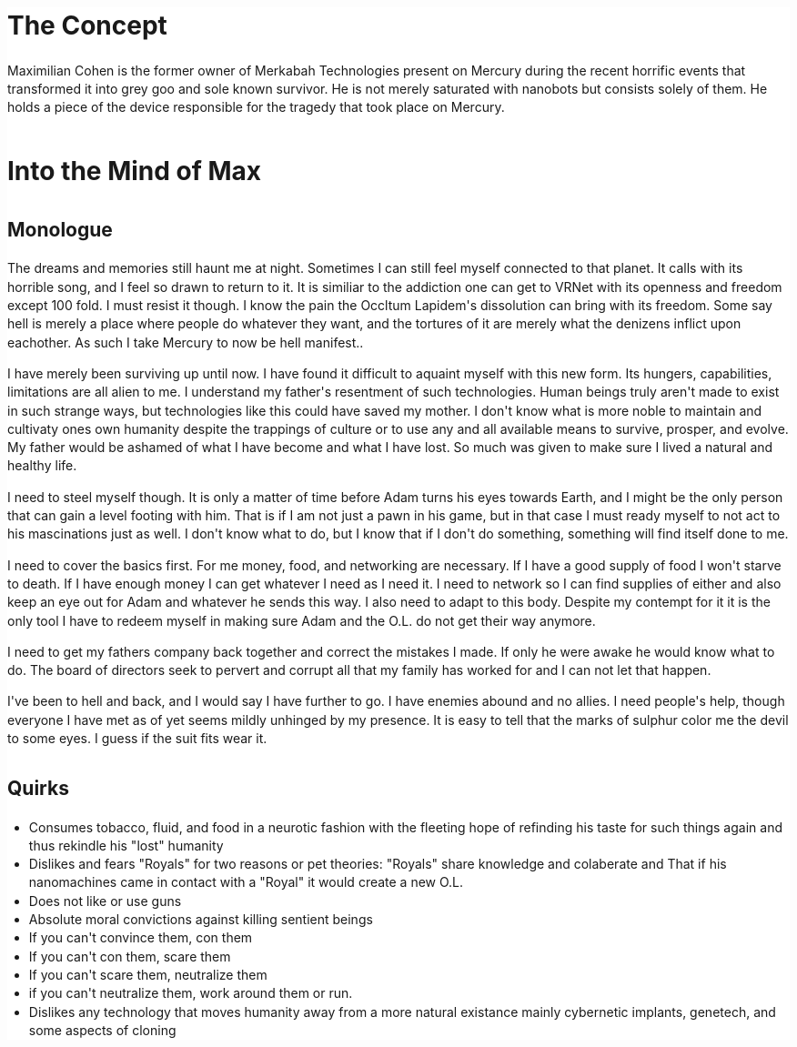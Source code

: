 # The Concept
Maximilian Cohen is the former owner of Merkabah Technologies present on Mercury during the recent horrific events that transformed it into grey goo and sole known survivor.  He is not merely saturated with nanobots but consists solely of them.  He holds a piece of the device responsible for the tragedy that took place on Mercury.

# Into the Mind of Max
## Monologue
The dreams and memories still haunt me at night.  Sometimes I can still feel myself connected to that planet.  It calls with its horrible song, and I feel so drawn to return to it.  It is similiar to the addiction one can get to VRNet with its openness and freedom except 100 fold.  I must resist it though.  I know the pain the Occltum Lapidem's dissolution can bring with its freedom.  Some say hell is merely a place where people do whatever they want, and the tortures of it are merely what the denizens inflict upon eachother.  As such I take Mercury to now be hell manifest..

I have merely been surviving up until now.  I have found it difficult to aquaint myself with this new form.  Its hungers, capabilities, limitations are all alien to me.  I understand my father's resentment of such technologies.  Human beings truly aren't made to exist in such strange ways, but technologies like this could have saved my mother.  I don't know what is more noble to maintain and cultivaty ones own humanity despite the trappings of culture or to use any and all available means to survive, prosper, and evolve.  My father would be ashamed of what I have become and what I have lost.  So much was given to make sure I lived a natural and healthy life.

I need to steel myself though.  It is only a matter of time before Adam turns his eyes towards Earth, and I might be the only person that can gain a level footing with him.  That is if I am not just a pawn in his game, but in that case I must ready myself to not act to his mascinations just as well.  I don't know what to do, but  I know that if I don't do something, something will find itself done to me.

I need to cover the basics first.  For me money, food, and networking are necessary.  If I have a good supply of food I won't starve to death.  If I have enough money I can get whatever I need as I need it.  I need to network so I can find supplies of either and also keep an eye out for Adam and whatever he sends this way.  I also need to adapt to this body.  Despite my contempt for it it is the only tool I have to redeem myself in making sure Adam and the O.L. do not get their way anymore.

I need to get my fathers company back together and correct the mistakes I made.  If only he were awake he would know what to do.  The board of directors seek to pervert and corrupt all that my family has worked for and I can not let that happen.

I've been to hell and back, and I would say I have further to go.  I have enemies abound and no allies.  I need people's help, though everyone I have met as of yet seems mildly unhinged by my presence.  It is easy to tell that the marks of sulphur color me the devil to some eyes.  I guess if the suit fits wear it.

## Quirks
* Consumes tobacco, fluid, and food in a neurotic fashion with the fleeting hope of  refinding his taste for such things again and thus rekindle his &quot;lost&quot; humanity
* Dislikes and fears &quot;Royals&quot; for two reasons or pet theories: &quot;Royals&quot; share knowledge and colaberate and That if his nanomachines came in contact with a &quot;Royal&quot; it would create a new O.L.
* Does not like or use guns
* Absolute moral convictions against killing sentient beings
* If you can't convince them, con them
* If you can't con them, scare them
* If you can't scare them, neutralize them
* if you can't neutralize them, work around them or run.
* Dislikes any technology that moves humanity away from a more natural existance mainly cybernetic implants, genetech, and some aspects of cloning
